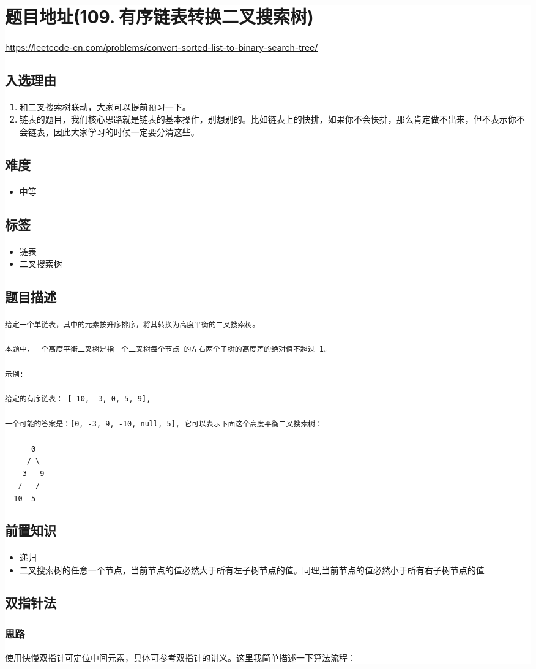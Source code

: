 # 题目地址(109. 有序链表转换二叉搜索树)

https://leetcode-cn.com/problems/convert-sorted-list-to-binary-search-tree/

## 入选理由

1. 和二叉搜索树联动，大家可以提前预习一下。
2. 链表的题目，我们核心思路就是链表的基本操作，别想别的。比如链表上的快排，如果你不会快排，那么肯定做不出来，但不表示你不会链表，因此大家学习的时候一定要分清这些。

## 难度

- 中等

## 标签

- 链表
- 二叉搜索树

## 题目描述

```
给定一个单链表，其中的元素按升序排序，将其转换为高度平衡的二叉搜索树。

本题中，一个高度平衡二叉树是指一个二叉树每个节点 的左右两个子树的高度差的绝对值不超过 1。

示例:

给定的有序链表： [-10, -3, 0, 5, 9],

一个可能的答案是：[0, -3, 9, -10, null, 5], 它可以表示下面这个高度平衡二叉搜索树：

      0
     / \
   -3   9
   /   /
 -10  5
```

## 前置知识

- 递归
- 二叉搜索树的任意一个节点，当前节点的值必然大于所有左子树节点的值。同理,当前节点的值必然小于所有右子树节点的值

## 双指针法

### 思路

使用快慢双指针可定位中间元素，具体可参考双指针的讲义。这里我简单描述一下算法流程：
